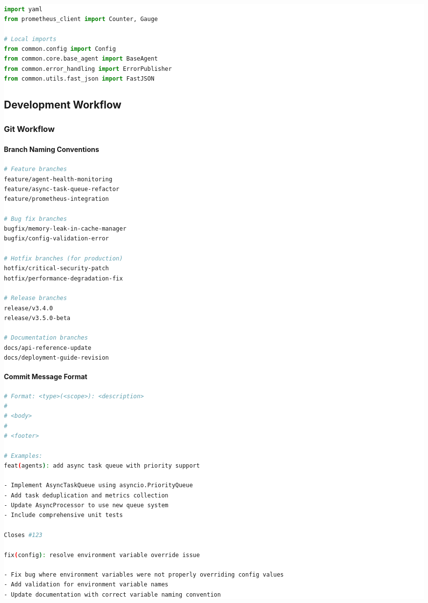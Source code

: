 ```python
import yaml
from prometheus_client import Counter, Gauge

# Local imports
from common.config import Config
from common.core.base_agent import BaseAgent
from common.error_handling import ErrorPublisher
from common.utils.fast_json import FastJSON
```

## Development Workflow

### Git Workflow

#### Branch Naming Conventions

```bash
# Feature branches
feature/agent-health-monitoring
feature/async-task-queue-refactor
feature/prometheus-integration

# Bug fix branches
bugfix/memory-leak-in-cache-manager
bugfix/config-validation-error

# Hotfix branches (for production)
hotfix/critical-security-patch
hotfix/performance-degradation-fix

# Release branches
release/v3.4.0
release/v3.5.0-beta

# Documentation branches
docs/api-reference-update
docs/deployment-guide-revision
```

#### Commit Message Format

```bash
# Format: <type>(<scope>): <description>
# 
# <body>
# 
# <footer>

# Examples:
feat(agents): add async task queue with priority support

- Implement AsyncTaskQueue using asyncio.PriorityQueue
- Add task deduplication and metrics collection
- Update AsyncProcessor to use new queue system
- Include comprehensive unit tests

Closes #123

fix(config): resolve environment variable override issue

- Fix bug where environment variables were not properly overriding config values
- Add validation for environment variable names
- Update documentation with correct variable naming convention

```